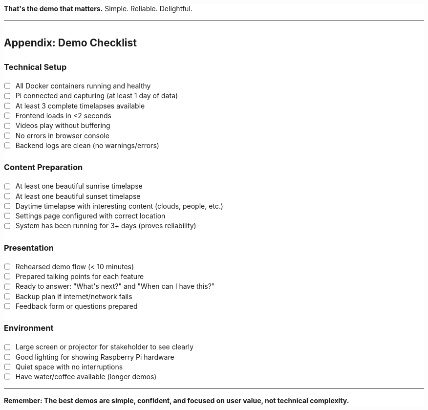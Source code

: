**That's the demo that matters.** Simple. Reliable. Delightful.

---

## Appendix: Demo Checklist

### Technical Setup

- [ ] All Docker containers running and healthy
- [ ] Pi connected and capturing (at least 1 day of data)
- [ ] At least 3 complete timelapses available
- [ ] Frontend loads in <2 seconds
- [ ] Videos play without buffering
- [ ] No errors in browser console
- [ ] Backend logs are clean (no warnings/errors)

### Content Preparation

- [ ] At least one beautiful sunrise timelapse
- [ ] At least one beautiful sunset timelapse
- [ ] Daytime timelapse with interesting content (clouds, people, etc.)
- [ ] Settings page configured with correct location
- [ ] System has been running for 3+ days (proves reliability)

### Presentation

- [ ] Rehearsed demo flow (< 10 minutes)
- [ ] Prepared talking points for each feature
- [ ] Ready to answer: "What's next?" and "When can I have this?"
- [ ] Backup plan if internet/network fails
- [ ] Feedback form or questions prepared

### Environment

- [ ] Large screen or projector for stakeholder to see clearly
- [ ] Good lighting for showing Raspberry Pi hardware
- [ ] Quiet space with no interruptions
- [ ] Have water/coffee available (longer demos)

---

**Remember: The best demos are simple, confident, and focused on user value, not technical complexity.**

